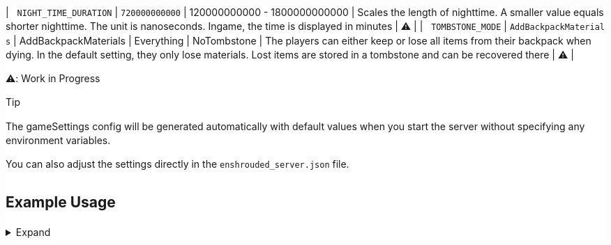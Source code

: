 |   `NIGHT_TIME_DURATION`                  | `720000000000`         | 120000000000 - 1800000000000                        | Scales the length of nighttime. A smaller value equals shorter nighttime. The unit is nanoseconds. Ingame, the time is displayed in minutes                                                     | ⚠️  |
|   `TOMBSTONE_MODE`                       | `AddBackpackMaterials` | AddBackpackMaterials \| Everything \| NoTombstone   | The players can either keep or lose all items from their backpack when dying. In the default setting, they only lose materials. Lost items are stored in a tombstone and can be recovered there | ⚠️  |

⚠️: Work in Progress

> [!TIP]  
> The gameSettings config will be generated automatically with default values when you start the server without
> specifying any environment variables.
>
> You can also adjust the settings directly in the `enshrouded_server.json` file.

## Example Usage

<details><summary>Expand</summary></details>
